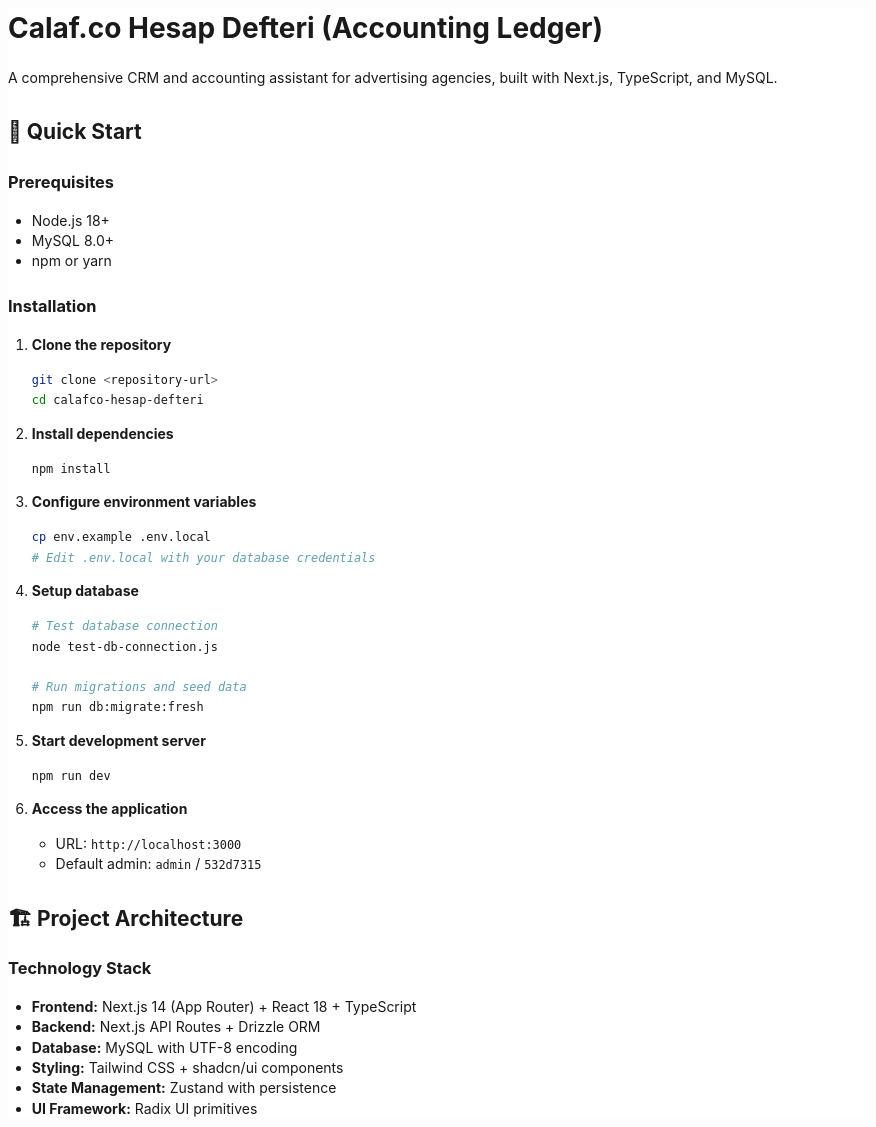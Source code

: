 # Calaf.co Hesap Defteri (Accounting Ledger)

A comprehensive CRM and accounting assistant for advertising agencies, built with Next.js, TypeScript, and MySQL.

## 🚀 Quick Start

### Prerequisites
- Node.js 18+ 
- MySQL 8.0+
- npm or yarn

### Installation

1. **Clone the repository**
   ```bash
   git clone <repository-url>
   cd calafco-hesap-defteri
   ```

2. **Install dependencies**
   ```bash
   npm install
   ```

3. **Configure environment variables**
   ```bash
   cp env.example .env.local
   # Edit .env.local with your database credentials
   ```

4. **Setup database**
   ```bash
   # Test database connection
   node test-db-connection.js
   
   # Run migrations and seed data
   npm run db:migrate:fresh
   ```

5. **Start development server**
   ```bash
   npm run dev
   ```

6. **Access the application**
   - URL: `http://localhost:3000`
   - Default admin: `admin` / `532d7315`

## 🏗️ Project Architecture

### Technology Stack
- **Frontend:** Next.js 14 (App Router) + React 18 + TypeScript
- **Backend:** Next.js API Routes + Drizzle ORM
- **Database:** MySQL with UTF-8 encoding
- **Styling:** Tailwind CSS + shadcn/ui components
- **State Management:** Zustand with persistence
- **UI Framework:** Radix UI primitives
